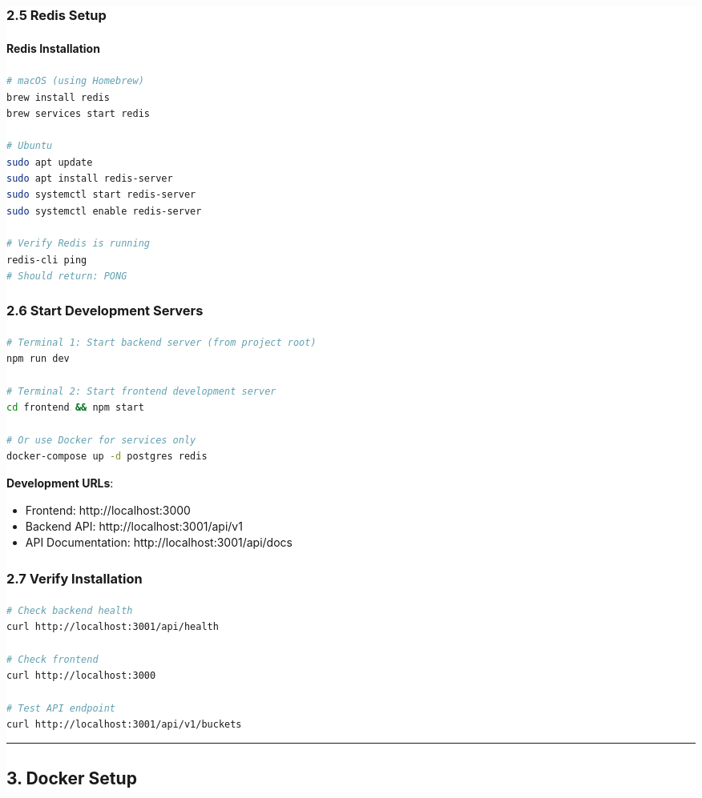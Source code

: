 ### 2.5 Redis Setup

#### Redis Installation
```bash
# macOS (using Homebrew)
brew install redis
brew services start redis

# Ubuntu
sudo apt update
sudo apt install redis-server
sudo systemctl start redis-server
sudo systemctl enable redis-server

# Verify Redis is running
redis-cli ping
# Should return: PONG
```

### 2.6 Start Development Servers

```bash
# Terminal 1: Start backend server (from project root)
npm run dev

# Terminal 2: Start frontend development server
cd frontend && npm start

# Or use Docker for services only
docker-compose up -d postgres redis
```

**Development URLs**:
- Frontend: http://localhost:3000
- Backend API: http://localhost:3001/api/v1
- API Documentation: http://localhost:3001/api/docs

### 2.7 Verify Installation

```bash
# Check backend health
curl http://localhost:3001/api/health

# Check frontend
curl http://localhost:3000

# Test API endpoint
curl http://localhost:3001/api/v1/buckets
```

---

## 3. Docker Setup
